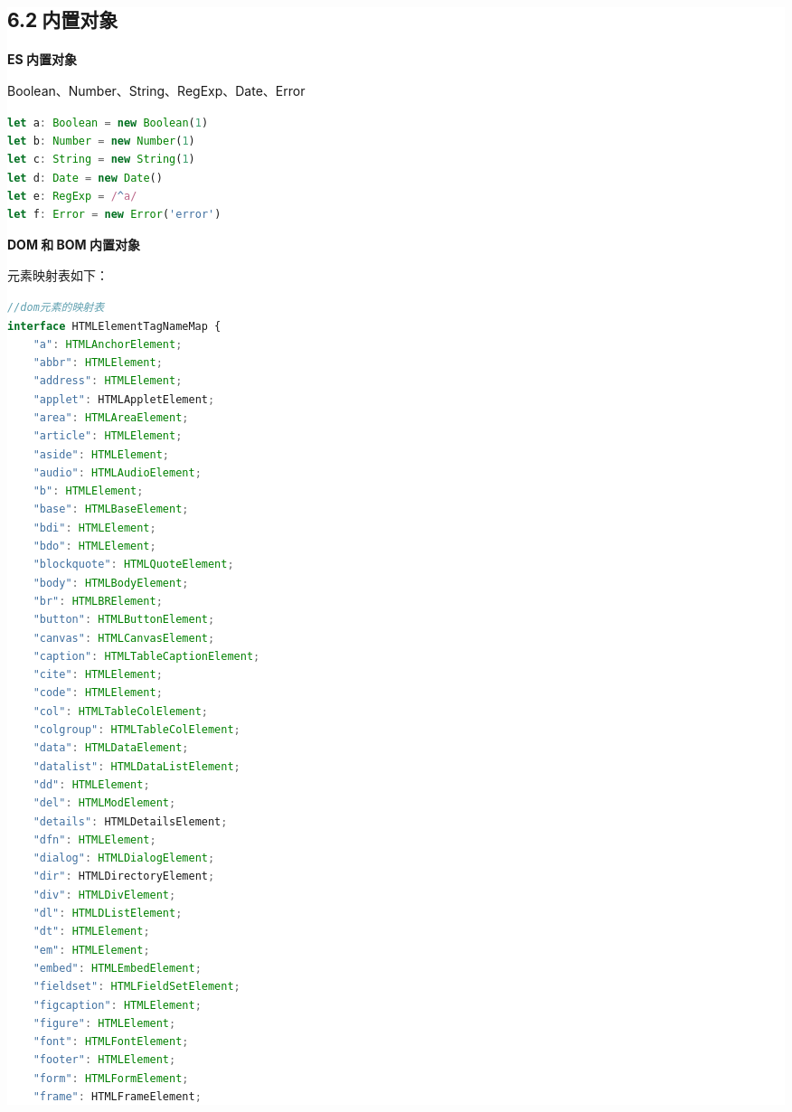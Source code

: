 

## 6.2 内置对象

**ES 内置对象**

Boolean、Number、String、RegExp、Date、Error

```ts
let a: Boolean = new Boolean(1)
let b: Number = new Number(1)
let c: String = new String(1)
let d: Date = new Date()
let e: RegExp = /^a/
let f: Error = new Error('error')
```



**DOM 和 BOM 内置对象**

元素映射表如下：

```ts
//dom元素的映射表
interface HTMLElementTagNameMap {
    "a": HTMLAnchorElement;
    "abbr": HTMLElement;
    "address": HTMLElement;
    "applet": HTMLAppletElement;
    "area": HTMLAreaElement;
    "article": HTMLElement;
    "aside": HTMLElement;
    "audio": HTMLAudioElement;
    "b": HTMLElement;
    "base": HTMLBaseElement;
    "bdi": HTMLElement;
    "bdo": HTMLElement;
    "blockquote": HTMLQuoteElement;
    "body": HTMLBodyElement;
    "br": HTMLBRElement;
    "button": HTMLButtonElement;
    "canvas": HTMLCanvasElement;
    "caption": HTMLTableCaptionElement;
    "cite": HTMLElement;
    "code": HTMLElement;
    "col": HTMLTableColElement;
    "colgroup": HTMLTableColElement;
    "data": HTMLDataElement;
    "datalist": HTMLDataListElement;
    "dd": HTMLElement;
    "del": HTMLModElement;
    "details": HTMLDetailsElement;
    "dfn": HTMLElement;
    "dialog": HTMLDialogElement;
    "dir": HTMLDirectoryElement;
    "div": HTMLDivElement;
    "dl": HTMLDListElement;
    "dt": HTMLElement;
    "em": HTMLElement;
    "embed": HTMLEmbedElement;
    "fieldset": HTMLFieldSetElement;
    "figcaption": HTMLElement;
    "figure": HTMLElement;
    "font": HTMLFontElement;
    "footer": HTMLElement;
    "form": HTMLFormElement;
    "frame": HTMLFrameElement;
```
